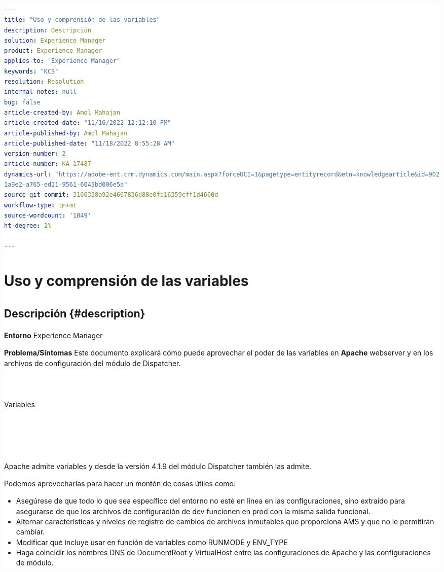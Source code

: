 ```yaml
---
title: "Uso y comprensión de las variables"
description: Descripción
solution: Experience Manager
product: Experience Manager
applies-to: "Experience Manager"
keywords: "KCS"
resolution: Resolution
internal-notes: null
bug: false
article-created-by: Amol Mahajan
article-created-date: "11/16/2022 12:12:10 PM"
article-published-by: Amol Mahajan
article-published-date: "11/18/2022 8:55:28 AM"
version-number: 2
article-number: KA-17487
dynamics-url: "https://adobe-ent.crm.dynamics.com/main.aspx?forceUCI=1&pagetype=entityrecord&etn=knowledgearticle&id=9021a9e2-a765-ed11-9561-6045bd006e5a"
source-git-commit: 3160338a92e4667836d88e0fb16359cff1d4660d
workflow-type: tm+mt
source-wordcount: '1049'
ht-degree: 2%

---
```


# Uso y comprensión de las variables

## Descripción {#description}

<b>Entorno</b>
Experience Manager


<b>Problema/Síntomas</b>
Este documento explicará cómo puede aprovechar el poder de las variables en <b>Apache</b> webserver y en los archivos de configuración del módulo de Dispatcher.
<br><br><br><br>Variables<br><br><br><br> <br><br>
Apache admite variables y desde la versión 4.1.9 del módulo Dispatcher también las admite.

Podemos aprovecharlas para hacer un montón de cosas útiles como:

- Asegúrese de que todo lo que sea específico del entorno no esté en línea en las configuraciones, sino extraído para asegurarse de que los archivos de configuración de dev funcionen en prod con la misma salida funcional.
- Alternar características y niveles de registro de cambios de archivos inmutables que proporciona AMS y que no le permitirán cambiar.
- Modificar qué incluye usar en función de variables como RUNMODE y ENV_TYPE
- Haga coincidir los nombres DNS de DocumentRoot y VirtualHost entre las configuraciones de Apache y las configuraciones de módulo.
